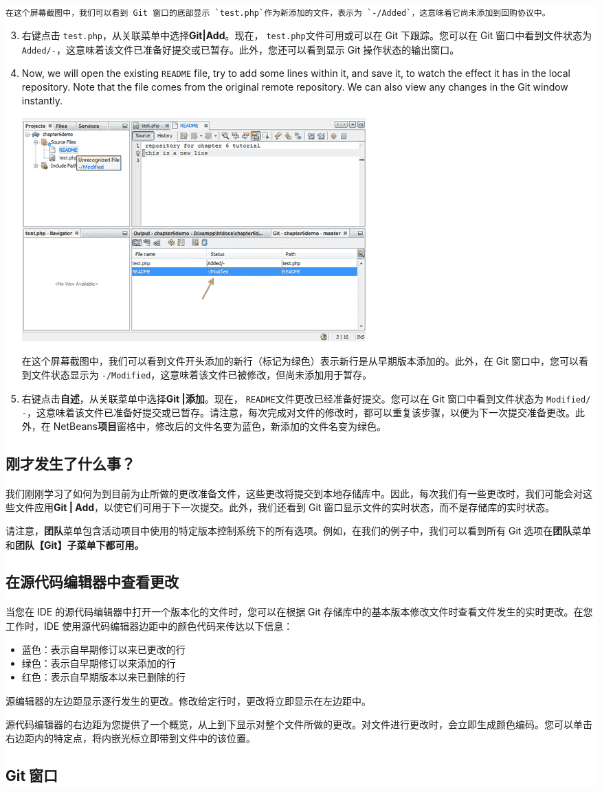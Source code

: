     在这个屏幕截图中，我们可以看到 Git 窗口的底部显示 `test.php`作为新添加的文件，表示为 `-/Added`，这意味着它尚未添加到回购协议中。

3.  右键点击 `test.php`，从关联菜单中选择**Git|Add**。现在， `test.php`文件可用或可以在 Git 下跟踪。您可以在 Git 窗口中看到文件状态为 `Added/-`，这意味着该文件已准备好提交或已暂存。此外，您还可以看到显示 Git 操作状态的输出窗口。
4.  Now, we will open the existing `README` file, try to add some lines within it, and save it, to watch the effect it has in the local repository. Note that the file comes from the original remote repository. We can also view any changes in the Git window instantly.

    ![Time for action — staging files to a Git repository](img/5801_06_11.jpg)

    在这个屏幕截图中，我们可以看到文件开头添加的新行（标记为绿色）表示新行是从早期版本添加的。此外，在 Git 窗口中，您可以看到文件状态显示为 `-/Modified`，这意味着该文件已被修改，但尚未添加用于暂存。

5.  右键点击**自述**，从关联菜单中选择**Git |添加**。现在， `README`文件更改已经准备好提交。您可以在 Git 窗口中看到文件状态为 `Modified/-`，这意味着该文件已准备好提交或已暂存。请注意，每次完成对文件的修改时，都可以重复该步骤，以便为下一次提交准备更改。此外，在 NetBeans**项目**窗格中，修改后的文件名变为蓝色，新添加的文件名变为绿色。

## 刚才发生了什么事？

我们刚刚学习了如何为到目前为止所做的更改准备文件，这些更改将提交到本地存储库中。因此，每次我们有一些更改时，我们可能会对这些文件应用**Git | Add**，以使它们可用于下一次提交。此外，我们还看到 Git 窗口显示文件的实时状态，而不是存储库的实时状态。

请注意，**团队**菜单包含活动项目中使用的特定版本控制系统下的所有选项。例如，在我们的例子中，我们可以看到所有 Git 选项在**团队**菜单和**团队【Git】子菜单下都可用。**

## 在源代码编辑器中查看更改

当您在 IDE 的源代码编辑器中打开一个版本化的文件时，您可以在根据 Git 存储库中的基本版本修改文件时查看文件发生的实时更改。在您工作时，IDE 使用源代码编辑器边距中的颜色代码来传达以下信息：

*   蓝色：表示自早期修订以来已更改的行
*   绿色：表示自早期修订以来添加的行
*   红色：表示自早期版本以来已删除的行

源编辑器的左边距显示逐行发生的更改。修改给定行时，更改将立即显示在左边距中。

源代码编辑器的右边距为您提供了一个概览，从上到下显示对整个文件所做的更改。对文件进行更改时，会立即生成颜色编码。您可以单击右边距内的特定点，将内嵌光标立即带到文件中的该位置。

## Git 窗口
